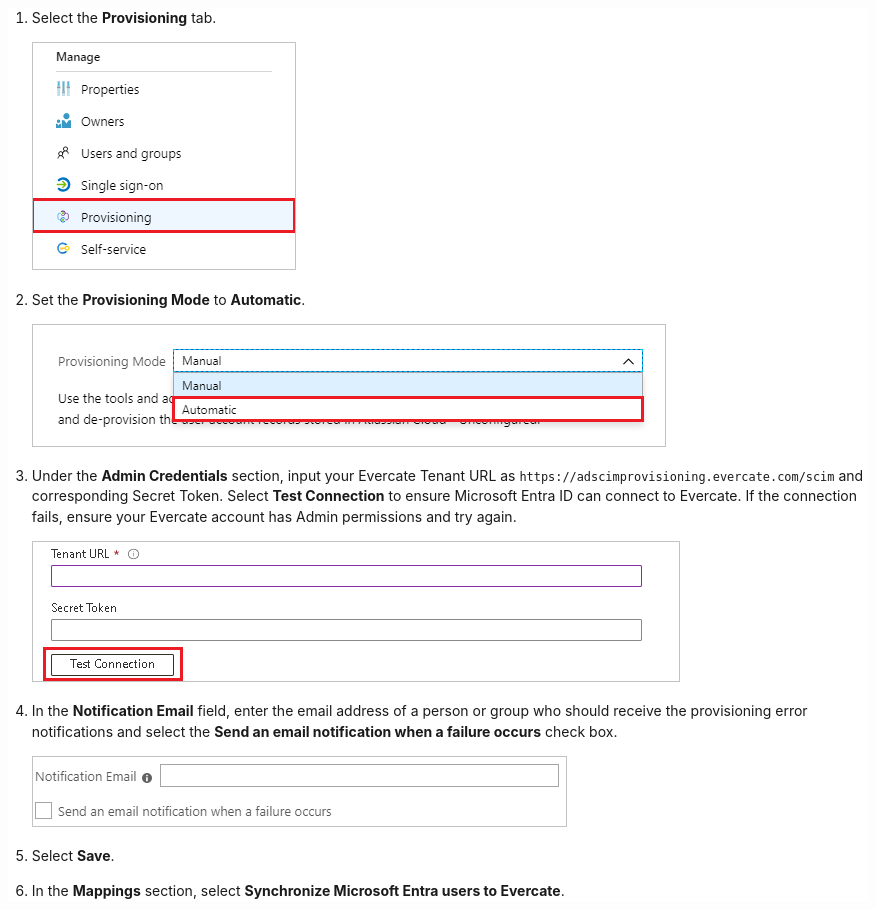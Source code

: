 1. Select the **Provisioning** tab.

	![Provisioning tab](common/provisioning.png)

1. Set the **Provisioning Mode** to **Automatic**.

	![Provisioning tab automatic](common/provisioning-automatic.png)

1. Under the **Admin Credentials** section, input your Evercate Tenant URL as `https://adscimprovisioning.evercate.com/scim` and corresponding Secret Token. Select **Test Connection** to ensure Microsoft Entra ID can connect to Evercate. If the connection fails, ensure your Evercate account has Admin permissions and try again.

 	![Token](common/provisioning-testconnection-tenanturltoken.png)

1. In the **Notification Email** field, enter the email address of a person or group who should receive the provisioning error notifications and select the **Send an email notification when a failure occurs** check box.

	![Notification Email](common/provisioning-notification-email.png)

1. Select **Save**.

1. In the **Mappings** section, select **Synchronize Microsoft Entra users to Evercate**.

